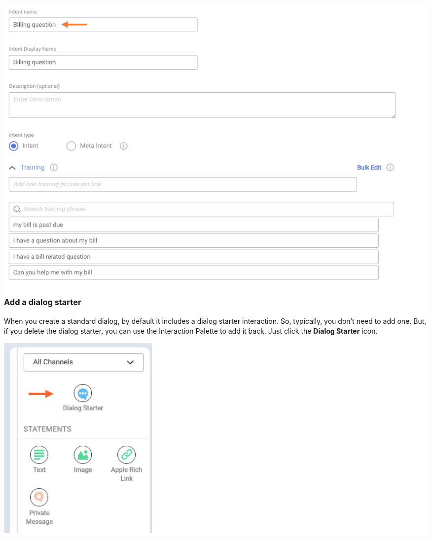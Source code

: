 <img style="width:800px" alt="An example Billing question intent in Intent Manager" src="img/ConvoBuilder/interactions_dialogStarter5.png">

### Add a dialog starter

When you create a standard dialog, by default it includes a dialog starter interaction. So, typically, you don’t need to add one. But, if you delete the dialog starter, you can use the Interaction Palette to add it back. Just click the **Dialog Starter** icon.

<img style="width:300px" alt="The Dialog Starter tool on the interaction palette" src="img/ConvoBuilder/interactions_dialogStarter6.png">
